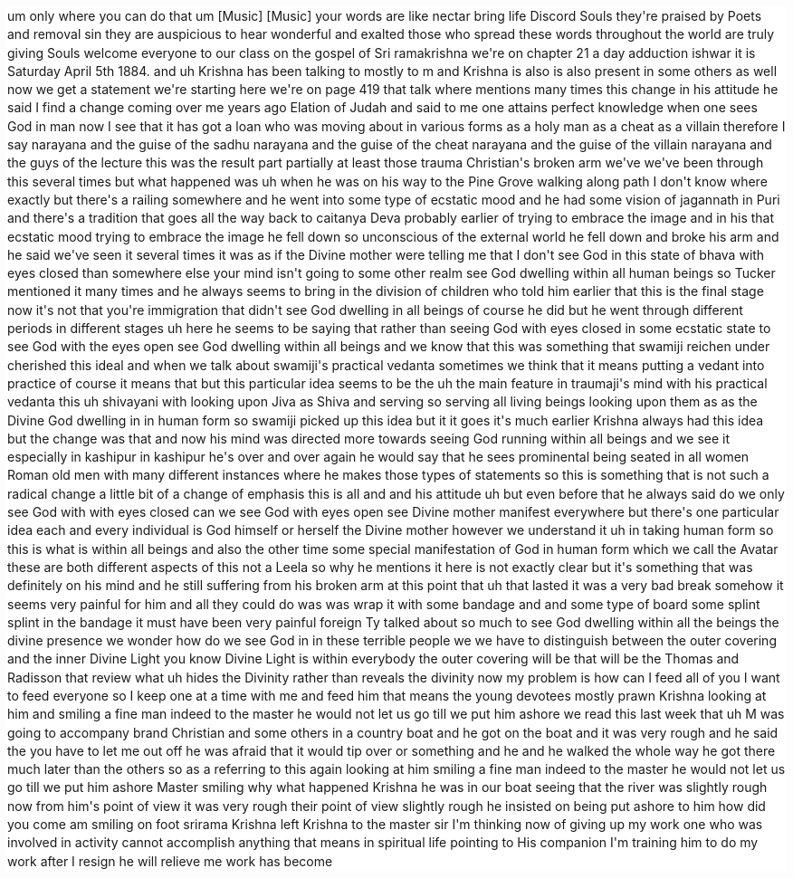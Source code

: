 um only where you can do that um [Music] [Music] your words are like nectar bring life Discord Souls they're praised by Poets and removal sin they are auspicious to hear wonderful and exalted those who spread these words throughout the world are truly giving Souls welcome everyone to our class on the gospel of Sri ramakrishna we're on chapter 21 a day adduction ishwar it is Saturday April 5th 1884. and uh Krishna has been talking to mostly to m and Krishna is also is also present in some others as well now we get a statement we're starting here we're on page 419 that talk where mentions many times this change in his attitude he said I find a change coming over me years ago Elation of Judah and said to me one attains perfect knowledge when one sees God in man now I see that it has got a loan who was moving about in various forms as a holy man as a cheat as a villain therefore I say narayana and the guise of the sadhu narayana and the guise of the cheat narayana and the guise of the villain narayana and the guys of the lecture this was the result part partially at least those trauma Christian's broken arm we've we've been through this several times but what happened was uh when he was on his way to the Pine Grove walking along path I don't know where exactly but there's a railing somewhere and he went into some type of ecstatic mood and he had some vision of jagannath in Puri and there's a tradition that goes all the way back to caitanya Deva probably earlier of trying to embrace the image and in his that ecstatic mood trying to embrace the image he fell down so unconscious of the external world he fell down and broke his arm and he said we've seen it several times it was as if the Divine mother were telling me that I don't see God in this state of bhava with eyes closed than somewhere else your mind isn't going to some other realm see God dwelling within all human beings so Tucker mentioned it many times and he always seems to bring in the division of children who told him earlier that this is the final stage now it's not that you're immigration that didn't see God dwelling in all beings of course he did but he went through different periods in different stages uh here he seems to be saying that rather than seeing God with eyes closed in some ecstatic state to see God with the eyes open see God dwelling within all beings and we know that this was something that swamiji reichen under cherished this ideal and when we talk about swamiji's practical vedanta sometimes we think that it means putting a vedant into practice of course it means that but this particular idea seems to be the uh the main feature in traumaji's mind with his practical vedanta this uh shivayani with looking upon Jiva as Shiva and serving so serving all living beings looking upon them as as the Divine God dwelling in in human form so swamiji picked up this idea but it it goes it's much earlier Krishna always had this idea but the change was that and now his mind was directed more towards seeing God running within all beings and we see it especially in kashipur in kashipur he's over and over again he would say that he sees prominental being seated in all women Roman old men with many different instances where he makes those types of statements so this is something that is not such a radical change a little bit of a change of emphasis this is all and and his attitude uh but even before that he always said do we only see God with with eyes closed can we see God with eyes open see Divine mother manifest everywhere but there's one particular idea each and every individual is God himself or herself the Divine mother however we understand it uh in taking human form so this is what is within all beings and also the other time some special manifestation of God in human form which we call the Avatar these are both different aspects of this not a Leela so why he mentions it here is not exactly clear but it's something that was definitely on his mind and he still suffering from his broken arm at this point that uh that lasted it was a very bad break somehow it seems very painful for him and all they could do was was wrap it with some bandage and and some type of board some splint splint in the bandage it must have been very painful foreign Ty talked about so much to see God dwelling within all the beings the divine presence we wonder how do we see God in in these terrible people we we have to distinguish between the outer covering and the inner Divine Light you know Divine Light is within everybody the outer covering will be that will be the Thomas and Radisson that review what uh hides the Divinity rather than reveals the divinity now my problem is how can I feed all of you I want to feed everyone so I keep one at a time with me and feed him that means the young devotees mostly prawn Krishna looking at him and smiling a fine man indeed to the master he would not let us go till we put him ashore we read this last week that uh M was going to accompany brand Christian and some others in a country boat and he got on the boat and it was very rough and he said the you have to let me out off he was afraid that it would tip over or something and he and he walked the whole way he got there much later than the others so as a referring to this again looking at him smiling a fine man indeed to the master he would not let us go till we put him ashore Master smiling why what happened Krishna he was in our boat seeing that the river was slightly rough now from him's point of view it was very rough their point of view slightly rough he insisted on being put ashore to him how did you come am smiling on foot srirama Krishna left Krishna to the master sir I'm thinking now of giving up my work one who was involved in activity cannot accomplish anything that means in spiritual life pointing to His companion I'm training him to do my work after I resign he will relieve me work has become